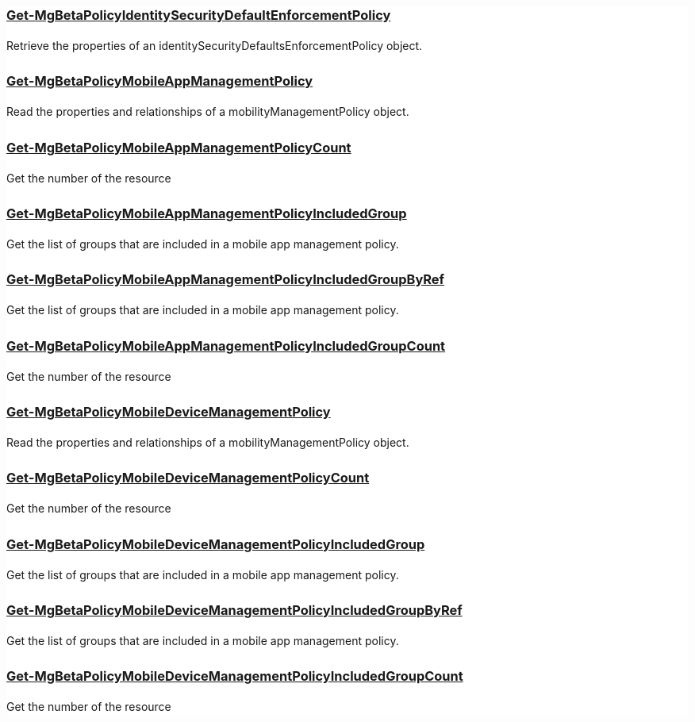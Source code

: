 ### [Get-MgBetaPolicyIdentitySecurityDefaultEnforcementPolicy](Get-MgBetaPolicyIdentitySecurityDefaultEnforcementPolicy.md)
Retrieve the properties of an identitySecurityDefaultsEnforcementPolicy object.

### [Get-MgBetaPolicyMobileAppManagementPolicy](Get-MgBetaPolicyMobileAppManagementPolicy.md)
Read the properties and relationships of a mobilityManagementPolicy object.

### [Get-MgBetaPolicyMobileAppManagementPolicyCount](Get-MgBetaPolicyMobileAppManagementPolicyCount.md)
Get the number of the resource

### [Get-MgBetaPolicyMobileAppManagementPolicyIncludedGroup](Get-MgBetaPolicyMobileAppManagementPolicyIncludedGroup.md)
Get the list of groups that are included in a mobile app management policy.

### [Get-MgBetaPolicyMobileAppManagementPolicyIncludedGroupByRef](Get-MgBetaPolicyMobileAppManagementPolicyIncludedGroupByRef.md)
Get the list of groups that are included in a mobile app management policy.

### [Get-MgBetaPolicyMobileAppManagementPolicyIncludedGroupCount](Get-MgBetaPolicyMobileAppManagementPolicyIncludedGroupCount.md)
Get the number of the resource

### [Get-MgBetaPolicyMobileDeviceManagementPolicy](Get-MgBetaPolicyMobileDeviceManagementPolicy.md)
Read the properties and relationships of a mobilityManagementPolicy object.

### [Get-MgBetaPolicyMobileDeviceManagementPolicyCount](Get-MgBetaPolicyMobileDeviceManagementPolicyCount.md)
Get the number of the resource

### [Get-MgBetaPolicyMobileDeviceManagementPolicyIncludedGroup](Get-MgBetaPolicyMobileDeviceManagementPolicyIncludedGroup.md)
Get the list of groups that are included in a mobile app management policy.

### [Get-MgBetaPolicyMobileDeviceManagementPolicyIncludedGroupByRef](Get-MgBetaPolicyMobileDeviceManagementPolicyIncludedGroupByRef.md)
Get the list of groups that are included in a mobile app management policy.

### [Get-MgBetaPolicyMobileDeviceManagementPolicyIncludedGroupCount](Get-MgBetaPolicyMobileDeviceManagementPolicyIncludedGroupCount.md)
Get the number of the resource
